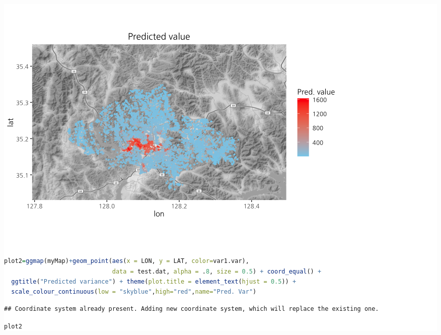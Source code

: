 ![](spatial_files/figure-gfm/unnamed-chunk-16-1.png)

``` r
plot2=ggmap(myMap)+geom_point(aes(x = LON, y = LAT, color=var1.var), 
                              data = test.dat, alpha = .8, size = 0.5) + coord_equal() + 
  ggtitle("Predicted variance") + theme(plot.title = element_text(hjust = 0.5)) + 
  scale_colour_continuous(low = "skyblue",high="red",name="Pred. Var")
```

    ## Coordinate system already present. Adding new coordinate system, which will replace the existing one.

``` r
plot2
```
